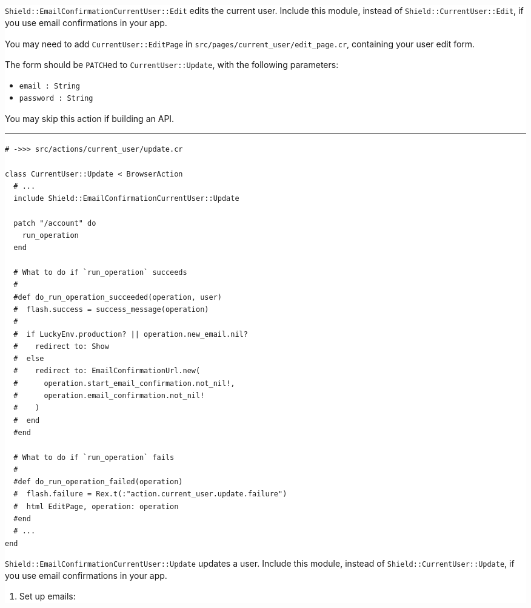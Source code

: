    `Shield::EmailConfirmationCurrentUser::Edit` edits the current user. Include this module, instead of `Shield::CurrentUser::Edit`, if you use email confirmations in your app.

   You may need to add `CurrentUser::EditPage` in `src/pages/current_user/edit_page.cr`, containing your user edit form.

   The form should be `PATCH`ed to `CurrentUser::Update`, with the following parameters:

   - `email : String`
   - `password : String`

   You may skip this action if building an API.

   ---
   ```crystal
   # ->>> src/actions/current_user/update.cr

   class CurrentUser::Update < BrowserAction
     # ...
     include Shield::EmailConfirmationCurrentUser::Update

     patch "/account" do
       run_operation
     end

     # What to do if `run_operation` succeeds
     #
     #def do_run_operation_succeeded(operation, user)
     #  flash.success = success_message(operation)
     #
     #  if LuckyEnv.production? || operation.new_email.nil?
     #    redirect to: Show
     #  else
     #    redirect to: EmailConfirmationUrl.new(
     #      operation.start_email_confirmation.not_nil!,
     #      operation.email_confirmation.not_nil!
     #    )
     #  end
     #end

     # What to do if `run_operation` fails
     #
     #def do_run_operation_failed(operation)
     #  flash.failure = Rex.t(:"action.current_user.update.failure")
     #  html EditPage, operation: operation
     #end
     # ...
   end
   ```
   
   `Shield::EmailConfirmationCurrentUser::Update` updates a user. Include this module, instead of `Shield::CurrentUser::Update`, if you use email confirmations in your app.

1. Set up emails:
